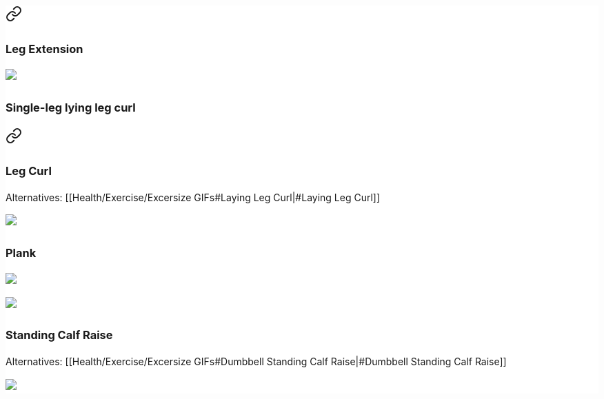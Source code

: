 
<div class="transclusion internal-embed is-loaded"><a class="markdown-embed-link" href="/health/exercise/excersize-gi-fs/#leg-extension" aria-label="Open link"><svg xmlns="http://www.w3.org/2000/svg" width="24" height="24" viewBox="0 0 24 24" fill="none" stroke="currentColor" stroke-width="2" stroke-linecap="round" stroke-linejoin="round" class="svg-icon lucide-link"><path d="M10 13a5 5 0 0 0 7.54.54l3-3a5 5 0 0 0-7.07-7.07l-1.72 1.71"></path><path d="M14 11a5 5 0 0 0-7.54-.54l-3 3a5 5 0 0 0 7.07 7.07l1.71-1.71"></path></svg></a><div class="markdown-embed">



### Leg Extension

![](https://fitnessprogramer.com/wp-content/uploads/2021/02/LEG-EXTENSION.gif)


</div></div>


### Single-leg lying leg curl


<div class="transclusion internal-embed is-loaded"><a class="markdown-embed-link" href="/health/exercise/excersize-gi-fs/#leg-curl" aria-label="Open link"><svg xmlns="http://www.w3.org/2000/svg" width="24" height="24" viewBox="0 0 24 24" fill="none" stroke="currentColor" stroke-width="2" stroke-linecap="round" stroke-linejoin="round" class="svg-icon lucide-link"><path d="M10 13a5 5 0 0 0 7.54.54l3-3a5 5 0 0 0-7.07-7.07l-1.72 1.71"></path><path d="M14 11a5 5 0 0 0-7.54-.54l-3 3a5 5 0 0 0 7.07 7.07l1.71-1.71"></path></svg></a><div class="markdown-embed">



### Leg Curl

Alternatives: [[Health/Exercise/Excersize GIFs#Laying Leg Curl\|#Laying Leg Curl]]

![](https://fitnessprogramer.com/wp-content/uploads/2021/08/Seated-Leg-Curl.gif)


</div></div>


### Plank

![](https://www.inspireusafoundation.org/wp-content/uploads/2022/11/body-saw-plank.gif)

![](https://cdn.shopify.com/s/files/1/0330/6521/files/3.gif?v=1597238217)

### Standing Calf Raise

Alternatives: [[Health/Exercise/Excersize GIFs#Dumbbell Standing Calf Raise\|#Dumbbell Standing Calf Raise]]

![](https://d38ty1ecdjk742.cloudfront.net/wp-content/uploads/Lever-Standing-Calf-Raise-Calf.gif)
